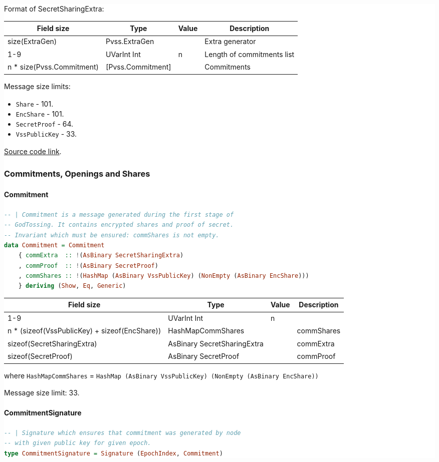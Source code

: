 Format of SecretSharingExtra:

| Field size                 | Type                | Value | Description                |
|----------------------------|---------------------|-------|----------------------------|
| size(ExtraGen)             | Pvss.ExtraGen       |       | Extra generator            |
| 1-9                        | UVarInt Int         | n     | Length of commitments list |
| n \* size(Pvss.Commitment) | \[Pvss.Commitment\] |       | Commitments                |

Message size limits: 

-   `Share` - 101.
-   `EncShare` - 101.
-   `SecretProof` - 64.
-   `VssPublicKey` - 33.

[Source code
link](https://github.com/input-output-hk/cardano-sl/blob/69dd4b2d0c56474db1059393336557fb649dba9a/core/Pos/Crypto/SecretSharing.hs).

### Commitments, Openings and Shares

#### Commitment

``` haskell
-- | Commitment is a message generated during the first stage of
-- GodTossing. It contains encrypted shares and proof of secret.
-- Invariant which must be ensured: commShares is not empty.
data Commitment = Commitment
    { commExtra  :: !(AsBinary SecretSharingExtra)
    , commProof  :: !(AsBinary SecretProof)
    , commShares :: !(HashMap (AsBinary VssPublicKey) (NonEmpty (AsBinary EncShare)))
    } deriving (Show, Eq, Generic)
```

| Field size                                     | Type                        | Value | Description |
|------------------------------------------------|-----------------------------|-------|-------------|
| 1-9                                            | UVarInt Int                 | n     |             |
| n \* (sizeof(VssPublicKey) + sizeof(EncShare)) | HashMapCommShares           |       | commShares  |
| sizeof(SecretSharingExtra)                     | AsBinary SecretSharingExtra |       | commExtra   |
| sizeof(SecretProof)                            | AsBinary SecretProof        |       | commProof   |

where `HashMapCommShares` =
`HashMap (AsBinary VssPublicKey) (NonEmpty (AsBinary EncShare))`

Message size limit: 33.

#### CommitmentSignature

``` haskell
-- | Signature which ensures that commitment was generated by node
-- with given public key for given epoch.
type CommitmentSignature = Signature (EpochIndex, Commitment)
```

